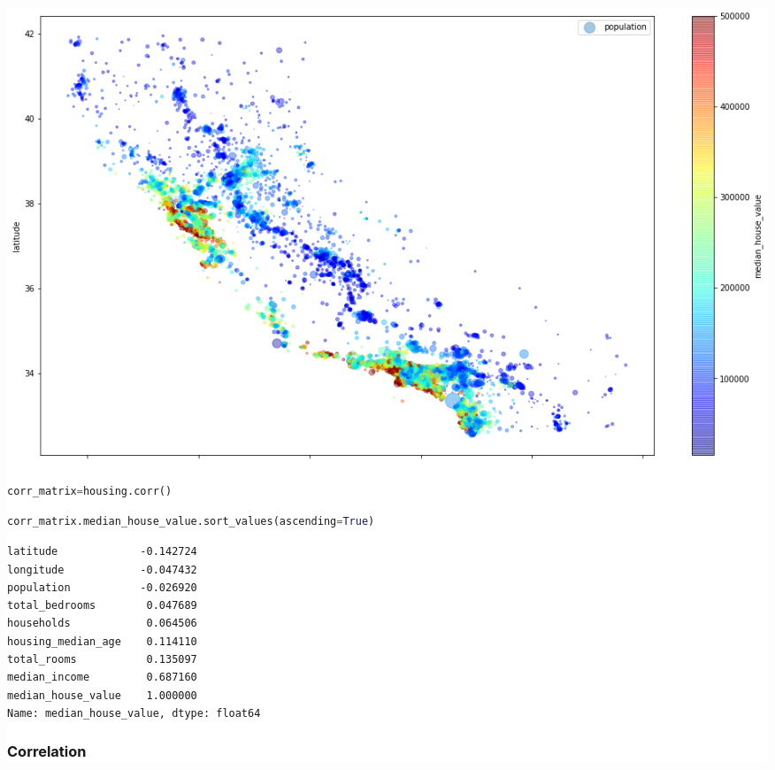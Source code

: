 ![png](output_36_1.png)



```python
corr_matrix=housing.corr()
```


```python
corr_matrix.median_house_value.sort_values(ascending=True)
```




    latitude             -0.142724
    longitude            -0.047432
    population           -0.026920
    total_bedrooms        0.047689
    households            0.064506
    housing_median_age    0.114110
    total_rooms           0.135097
    median_income         0.687160
    median_house_value    1.000000
    Name: median_house_value, dtype: float64



### Correlation
